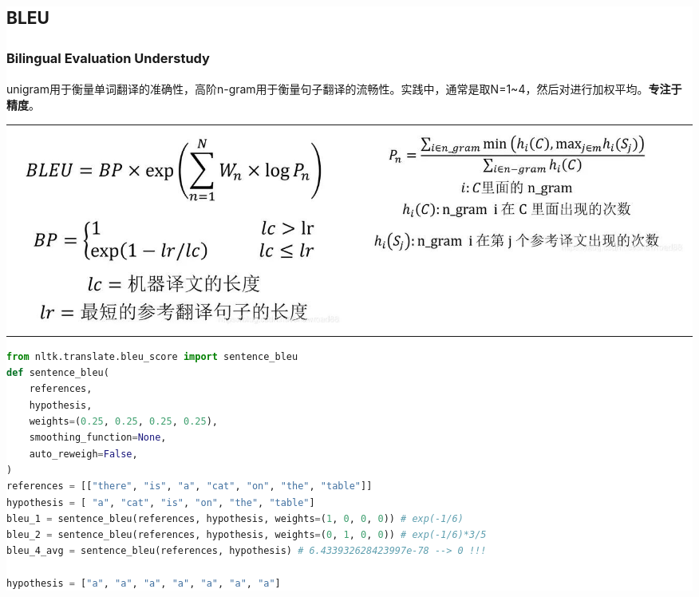 ## BLEU

### Bilingual Evaluation Understudy

unigram用于衡量单词翻译的准确性，高阶n-gram用于衡量句子翻译的流畅性。实践中，通常是取N=1~4，然后对进行加权平均。**专注于精度**。

<table border-style=none>
    <tbody>
        <tr>
            <td><img src=./images/bleu-1.jpg width="500"></td>
            <td><img src=./images/bleu-2.jpg width="500"></td>
        </tr>
    </tbody>
</table>

```python
from nltk.translate.bleu_score import sentence_bleu
def sentence_bleu(
    references,
    hypothesis,
    weights=(0.25, 0.25, 0.25, 0.25),
    smoothing_function=None,
    auto_reweigh=False,
)
references = [["there", "is", "a", "cat", "on", "the", "table"]]
hypothesis = [ "a", "cat", "is", "on", "the", "table"]
bleu_1 = sentence_bleu(references, hypothesis, weights=(1, 0, 0, 0)) # exp(-1/6)
bleu_2 = sentence_bleu(references, hypothesis, weights=(0, 1, 0, 0)) # exp(-1/6)*3/5
bleu_4_avg = sentence_bleu(references, hypothesis) # 6.433932628423997e-78 --> 0 !!!

hypothesis = ["a", "a", "a", "a", "a", "a", "a"]
```